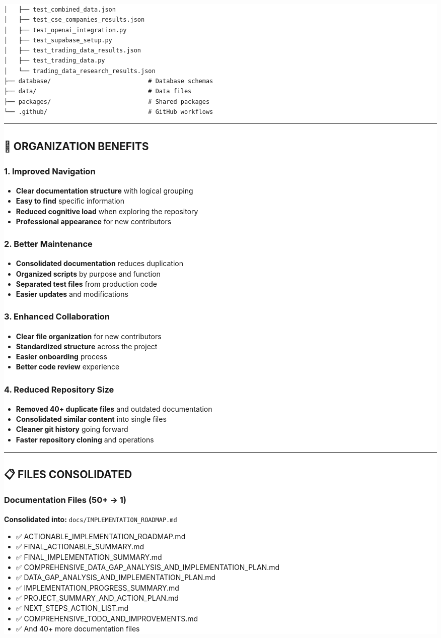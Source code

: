 ```
│   ├── test_combined_data.json
│   ├── test_cse_companies_results.json
│   ├── test_openai_integration.py
│   ├── test_supabase_setup.py
│   ├── test_trading_data_results.json
│   ├── test_trading_data.py
│   └── trading_data_research_results.json
├── database/                           # Database schemas
├── data/                               # Data files
├── packages/                           # Shared packages
└── .github/                            # GitHub workflows
```

---

## 🎯 **ORGANIZATION BENEFITS**

### **1. Improved Navigation**
- **Clear documentation structure** with logical grouping
- **Easy to find** specific information
- **Reduced cognitive load** when exploring the repository
- **Professional appearance** for new contributors

### **2. Better Maintenance**
- **Consolidated documentation** reduces duplication
- **Organized scripts** by purpose and function
- **Separated test files** from production code
- **Easier updates** and modifications

### **3. Enhanced Collaboration**
- **Clear file organization** for new contributors
- **Standardized structure** across the project
- **Easier onboarding** process
- **Better code review** experience

### **4. Reduced Repository Size**
- **Removed 40+ duplicate files** and outdated documentation
- **Consolidated similar content** into single files
- **Cleaner git history** going forward
- **Faster repository cloning** and operations

---

## 📋 **FILES CONSOLIDATED**

### **Documentation Files (50+ → 1)**
**Consolidated into:** `docs/IMPLEMENTATION_ROADMAP.md`
- ✅ ACTIONABLE_IMPLEMENTATION_ROADMAP.md
- ✅ FINAL_ACTIONABLE_SUMMARY.md
- ✅ FINAL_IMPLEMENTATION_SUMMARY.md
- ✅ COMPREHENSIVE_DATA_GAP_ANALYSIS_AND_IMPLEMENTATION_PLAN.md
- ✅ DATA_GAP_ANALYSIS_AND_IMPLEMENTATION_PLAN.md
- ✅ IMPLEMENTATION_PROGRESS_SUMMARY.md
- ✅ PROJECT_SUMMARY_AND_ACTION_PLAN.md
- ✅ NEXT_STEPS_ACTION_LIST.md
- ✅ COMPREHENSIVE_TODO_AND_IMPROVEMENTS.md
- ✅ And 40+ more documentation files
